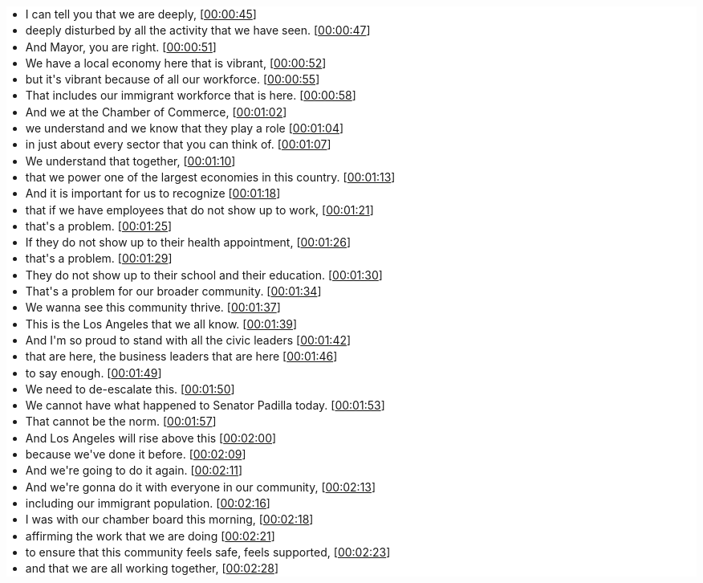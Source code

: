 *  I can tell you that we are deeply, [[00:00:45](https://www.youtube.com/watch?v=uj2T5QF1ekU&t=45.88s)]
*  deeply disturbed by all the activity that we have seen. [[00:00:47](https://www.youtube.com/watch?v=uj2T5QF1ekU&t=47.84s)]
*  And Mayor, you are right. [[00:00:51](https://www.youtube.com/watch?v=uj2T5QF1ekU&t=51.24s)]
*  We have a local economy here that is vibrant, [[00:00:52](https://www.youtube.com/watch?v=uj2T5QF1ekU&t=52.74s)]
*  but it's vibrant because of all our workforce. [[00:00:55](https://www.youtube.com/watch?v=uj2T5QF1ekU&t=55.72s)]
*  That includes our immigrant workforce that is here. [[00:00:58](https://www.youtube.com/watch?v=uj2T5QF1ekU&t=58.879999999999995s)]
*  And we at the Chamber of Commerce, [[00:01:02](https://www.youtube.com/watch?v=uj2T5QF1ekU&t=62.44s)]
*  we understand and we know that they play a role [[00:01:04](https://www.youtube.com/watch?v=uj2T5QF1ekU&t=64.64s)]
*  in just about every sector that you can think of. [[00:01:07](https://www.youtube.com/watch?v=uj2T5QF1ekU&t=67.84s)]
*  We understand that together, [[00:01:10](https://www.youtube.com/watch?v=uj2T5QF1ekU&t=70.9s)]
*  that we power one of the largest economies in this country. [[00:01:13](https://www.youtube.com/watch?v=uj2T5QF1ekU&t=73.24s)]
*  And it is important for us to recognize [[00:01:18](https://www.youtube.com/watch?v=uj2T5QF1ekU&t=78.4s)]
*  that if we have employees that do not show up to work, [[00:01:21](https://www.youtube.com/watch?v=uj2T5QF1ekU&t=81.24s)]
*  that's a problem. [[00:01:25](https://www.youtube.com/watch?v=uj2T5QF1ekU&t=85.28s)]
*  If they do not show up to their health appointment, [[00:01:26](https://www.youtube.com/watch?v=uj2T5QF1ekU&t=86.36s)]
*  that's a problem. [[00:01:29](https://www.youtube.com/watch?v=uj2T5QF1ekU&t=89.4s)]
*  They do not show up to their school and their education. [[00:01:30](https://www.youtube.com/watch?v=uj2T5QF1ekU&t=90.48s)]
*  That's a problem for our broader community. [[00:01:34](https://www.youtube.com/watch?v=uj2T5QF1ekU&t=94.08s)]
*  We wanna see this community thrive. [[00:01:37](https://www.youtube.com/watch?v=uj2T5QF1ekU&t=97.32000000000001s)]
*  This is the Los Angeles that we all know. [[00:01:39](https://www.youtube.com/watch?v=uj2T5QF1ekU&t=99.88s)]
*  And I'm so proud to stand with all the civic leaders [[00:01:42](https://www.youtube.com/watch?v=uj2T5QF1ekU&t=102.8s)]
*  that are here, the business leaders that are here [[00:01:46](https://www.youtube.com/watch?v=uj2T5QF1ekU&t=106.0s)]
*  to say enough. [[00:01:49](https://www.youtube.com/watch?v=uj2T5QF1ekU&t=109.28s)]
*  We need to de-escalate this. [[00:01:50](https://www.youtube.com/watch?v=uj2T5QF1ekU&t=110.84s)]
*  We cannot have what happened to Senator Padilla today. [[00:01:53](https://www.youtube.com/watch?v=uj2T5QF1ekU&t=113.52000000000001s)]
*  That cannot be the norm. [[00:01:57](https://www.youtube.com/watch?v=uj2T5QF1ekU&t=117.80000000000001s)]
*  And Los Angeles will rise above this [[00:02:00](https://www.youtube.com/watch?v=uj2T5QF1ekU&t=120.0s)]
*  because we've done it before. [[00:02:09](https://www.youtube.com/watch?v=uj2T5QF1ekU&t=129.32s)]
*  And we're going to do it again. [[00:02:11](https://www.youtube.com/watch?v=uj2T5QF1ekU&t=131.3s)]
*  And we're gonna do it with everyone in our community, [[00:02:13](https://www.youtube.com/watch?v=uj2T5QF1ekU&t=133.4s)]
*  including our immigrant population. [[00:02:16](https://www.youtube.com/watch?v=uj2T5QF1ekU&t=136.36s)]
*  I was with our chamber board this morning, [[00:02:18](https://www.youtube.com/watch?v=uj2T5QF1ekU&t=138.78s)]
*  affirming the work that we are doing [[00:02:21](https://www.youtube.com/watch?v=uj2T5QF1ekU&t=141.35999999999999s)]
*  to ensure that this community feels safe, feels supported, [[00:02:23](https://www.youtube.com/watch?v=uj2T5QF1ekU&t=143.6s)]
*  and that we are all working together, [[00:02:28](https://www.youtube.com/watch?v=uj2T5QF1ekU&t=148.92s)]
